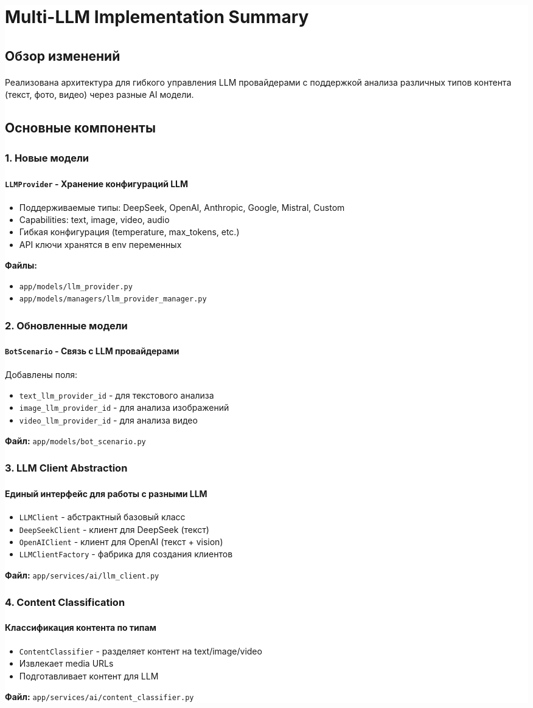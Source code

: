 # Multi-LLM Implementation Summary

## Обзор изменений

Реализована архитектура для гибкого управления LLM провайдерами с поддержкой анализа различных типов контента (текст, фото, видео) через разные AI модели.

## Основные компоненты

### 1. Новые модели

#### `LLMProvider` - Хранение конфигураций LLM
- Поддерживаемые типы: DeepSeek, OpenAI, Anthropic, Google, Mistral, Custom
- Capabilities: text, image, video, audio
- Гибкая конфигурация (temperature, max_tokens, etc.)
- API ключи хранятся в env переменных

**Файлы:**
- `app/models/llm_provider.py`
- `app/models/managers/llm_provider_manager.py`

### 2. Обновленные модели

#### `BotScenario` - Связь с LLM провайдерами
Добавлены поля:
- `text_llm_provider_id` - для текстового анализа
- `image_llm_provider_id` - для анализа изображений
- `video_llm_provider_id` - для анализа видео

**Файл:** `app/models/bot_scenario.py`

### 3. LLM Client Abstraction

#### Единый интерфейс для работы с разными LLM
- `LLMClient` - абстрактный базовый класс
- `DeepSeekClient` - клиент для DeepSeek (текст)
- `OpenAIClient` - клиент для OpenAI (текст + vision)
- `LLMClientFactory` - фабрика для создания клиентов

**Файл:** `app/services/ai/llm_client.py`

### 4. Content Classification

#### Классификация контента по типам
- `ContentClassifier` - разделяет контент на text/image/video
- Извлекает media URLs
- Подготавливает контент для LLM

**Файл:** `app/services/ai/content_classifier.py`
